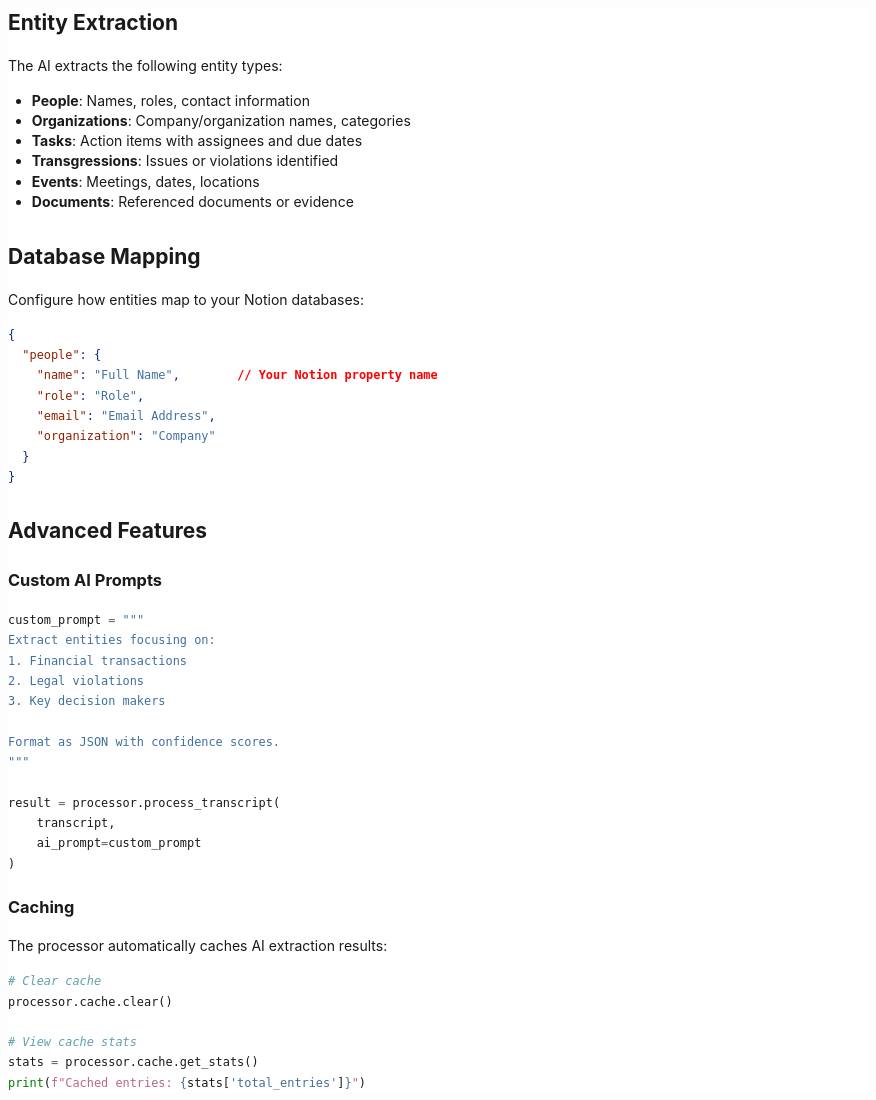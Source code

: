 ## Entity Extraction

The AI extracts the following entity types:

- **People**: Names, roles, contact information
- **Organizations**: Company/organization names, categories
- **Tasks**: Action items with assignees and due dates
- **Transgressions**: Issues or violations identified
- **Events**: Meetings, dates, locations
- **Documents**: Referenced documents or evidence

## Database Mapping

Configure how entities map to your Notion databases:

```json
{
  "people": {
    "name": "Full Name",        // Your Notion property name
    "role": "Role",
    "email": "Email Address",
    "organization": "Company"
  }
}
```

## Advanced Features

### Custom AI Prompts

```python
custom_prompt = """
Extract entities focusing on:
1. Financial transactions
2. Legal violations
3. Key decision makers

Format as JSON with confidence scores.
"""

result = processor.process_transcript(
    transcript,
    ai_prompt=custom_prompt
)
```

### Caching

The processor automatically caches AI extraction results:

```python
# Clear cache
processor.cache.clear()

# View cache stats
stats = processor.cache.get_stats()
print(f"Cached entries: {stats['total_entries']}")
```
